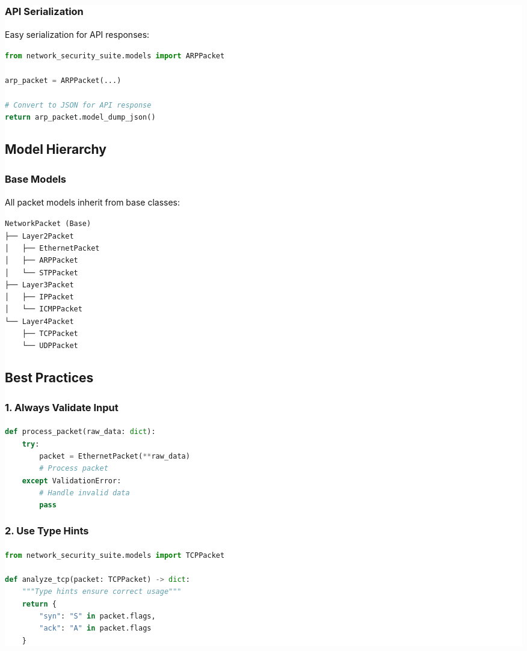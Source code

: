 ### API Serialization

Easy serialization for API responses:

```python
from network_security_suite.models import ARPPacket

arp_packet = ARPPacket(...)

# Convert to JSON for API response
return arp_packet.model_dump_json()
```

## Model Hierarchy

### Base Models

All packet models inherit from base classes:

```python
NetworkPacket (Base)
├── Layer2Packet
│   ├── EthernetPacket
│   ├── ARPPacket
│   └── STPPacket
├── Layer3Packet
│   ├── IPPacket
│   └── ICMPPacket
└── Layer4Packet
    ├── TCPPacket
    └── UDPPacket
```

## Best Practices

### 1. Always Validate Input

```python
def process_packet(raw_data: dict):
    try:
        packet = EthernetPacket(**raw_data)
        # Process packet
    except ValidationError:
        # Handle invalid data
        pass
```

### 2. Use Type Hints

```python
from network_security_suite.models import TCPPacket

def analyze_tcp(packet: TCPPacket) -> dict:
    """Type hints ensure correct usage"""
    return {
        "syn": "S" in packet.flags,
        "ack": "A" in packet.flags
    }
```
